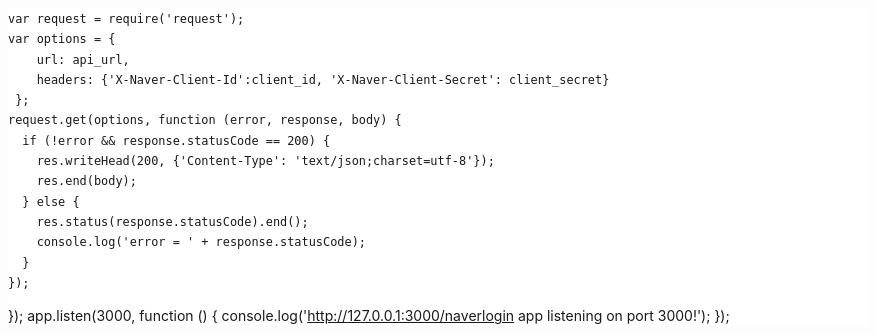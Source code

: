    var request = require('request');
    var options = {
        url: api_url,
        headers: {'X-Naver-Client-Id':client_id, 'X-Naver-Client-Secret': client_secret}
     };
    request.get(options, function (error, response, body) {
      if (!error && response.statusCode == 200) {
        res.writeHead(200, {'Content-Type': 'text/json;charset=utf-8'});
        res.end(body);
      } else {
        res.status(response.statusCode).end();
        console.log('error = ' + response.statusCode);
      }
    });
  });
 app.listen(3000, function () {
   console.log('http://127.0.0.1:3000/naverlogin app listening on port 3000!');
 });
<br>
        </pre>
    </div>
    </div>
    <div style="display:none" id="tutorial4">
    <div class="code_area">
        <pre class="prettyprint"><br>
네이버 로그인 접근토큰 획득 예제는 3개의 파일로 구성되어 있습니다. (naverlogin.aspx, callback.aspx, callback.aspx.cs)
1. naverlogin.aspx
&lt;%@ Page Language="C#" AutoEventWireup="true" %&gt;
&lt;!DOCTYPE html&gt;
&lt;script runat="server"&gt;
    String getNaverLoginURL()
    {
        string clientId = "YOUR-CLIENT-ID";
        string redirectURI = "YOUR-CALLBACK-URL";
        string state = "RANDOM_STATE";
        string apiURL = "https://nid.naver.com/oauth2.0/authorize?response_type=code&client_id="
            + clientId + "&redirect_uri=" + redirectURI + "&state=" + state;
        return apiURL;
    }
&lt;/script&gt;
&lt;html xmlns="http://www.w3.org/1999/xhtml"&gt;
&lt;head runat="server"&gt;
&lt;meta http-equiv="Content-Type" content="text/html; charset=utf-8"/&gt;
    &lt;title&gt;Naver Login Exam&lt;/title&gt;
&lt;/head&gt;
&lt;body&gt;
    &lt;a href="&lt;% Response.Write(getNaverLoginURL()); %&gt;"&gt;&lt;img height="50" src="http://static.nid.naver.com/oauth/small_g_in.PNG"/&gt;&lt;/a&gt;
&lt;/body&gt;
&lt;/html&gt;
